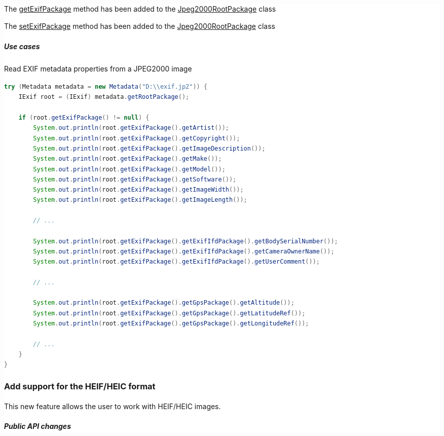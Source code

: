 The [getExifPackage](https://reference.groupdocs.com/metadata/java/com.groupdocs.metadata.core/Jpeg2000RootPackage#getExifPackage()) method
has been added to
the [Jpeg2000RootPackage](https://reference.groupdocs.com/metadata/java/com.groupdocs.metadata.core/Jpeg2000RootPackage) class

The [setExifPackage](https://reference.groupdocs.com/metadata/java/com.groupdocs.metadata.core/JpegRootPackage#setExifPackage(com.groupdocs.metadata.core.ExifPackage)) method
has been added to
the [Jpeg2000RootPackage](https://reference.groupdocs.com/metadata/java/com.groupdocs.metadata.core/Jpeg2000RootPackage) class

##### Use cases

Read EXIF metadata properties from a JPEG2000 image


```java
try (Metadata metadata = new Metadata("D:\\exif.jp2")) {
    IExif root = (IExif) metadata.getRootPackage();

    if (root.getExifPackage() != null) {
        System.out.println(root.getExifPackage().getArtist());
        System.out.println(root.getExifPackage().getCopyright());
        System.out.println(root.getExifPackage().getImageDescription());
        System.out.println(root.getExifPackage().getMake());
        System.out.println(root.getExifPackage().getModel());
        System.out.println(root.getExifPackage().getSoftware());
        System.out.println(root.getExifPackage().getImageWidth());
        System.out.println(root.getExifPackage().getImageLength());

        // ...

        System.out.println(root.getExifPackage().getExifIfdPackage().getBodySerialNumber());
        System.out.println(root.getExifPackage().getExifIfdPackage().getCameraOwnerName());
        System.out.println(root.getExifPackage().getExifIfdPackage().getUserComment());

        // ...

        System.out.println(root.getExifPackage().getGpsPackage().getAltitude());
        System.out.println(root.getExifPackage().getGpsPackage().getLatitudeRef());
        System.out.println(root.getExifPackage().getGpsPackage().getLongitudeRef());

        // ...
    }
}
```

### Add support for the HEIF/HEIC format

This new feature allows the user to work with HEIF/HEIC images.

##### Public API changes 
